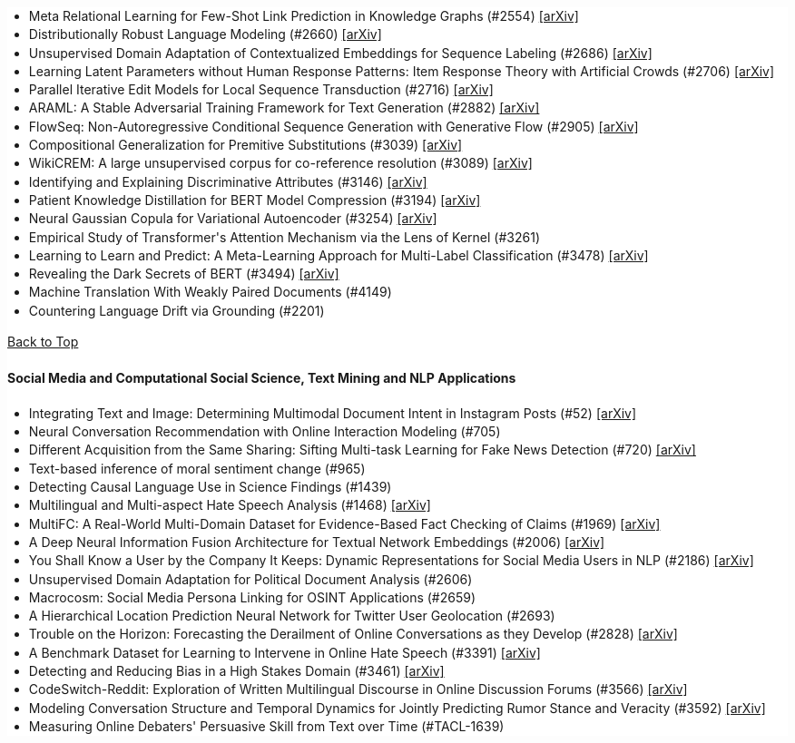 - Meta Relational Learning for Few-Shot Link Prediction in Knowledge Graphs (#2554) [[arXiv]](https://arxiv.org/abs/1909.01515)
- Distributionally Robust Language Modeling (#2660) [[arXiv]](https://arxiv.org/abs/1909.02060)
- Unsupervised Domain Adaptation of Contextualized Embeddings for Sequence Labeling (#2686) [[arXiv]](https://arxiv.org/abs/1904.02817)
- Learning Latent Parameters without Human Response Patterns: Item Response Theory with Artificial Crowds (#2706) [[arXiv]](https://arxiv.org/abs/1908.11421)
- Parallel Iterative Edit Models for Local Sequence Transduction (#2716) [[arXiv]](https://arxiv.org/abs/1910.02893)
- ARAML: A Stable Adversarial Training Framework for Text Generation (#2882) [[arXiv]](https://arxiv.org/abs/1908.07195)
- FlowSeq: Non-Autoregressive Conditional Sequence Generation with Generative Flow (#2905) [[arXiv]](https://arxiv.org/abs/1909.02480)
- Compositional Generalization for Premitive Substitutions (#3039) [[arXiv]](https://arxiv.org/abs/1910.02612)
- WikiCREM: A large unsupervised corpus for co-reference resolution (#3089) [[arXiv]](https://arxiv.org/abs/1908.08025)
- Identifying and Explaining Discriminative Attributes (#3146) [[arXiv]](https://arxiv.org/abs/1909.05363)
- Patient Knowledge Distillation for BERT Model Compression (#3194) [[arXiv]](https://arxiv.org/abs/1908.09355)
- Neural Gaussian Copula for Variational Autoencoder (#3254) [[arXiv]](https://arxiv.org/abs/1909.03569)
- Empirical Study of Transformer's Attention Mechanism via the Lens of Kernel (#3261)
- Learning to Learn and Predict: A Meta-Learning Approach for Multi-Label Classification (#3478) [[arXiv]](https://arxiv.org/abs/1909.04176)
- Revealing the Dark Secrets of BERT (#3494) [[arXiv]](https://arxiv.org/abs/1908.08593)
- Machine Translation With Weakly Paired Documents (#4149)
- Countering Language Drift via Grounding (#2201)

[Back to Top](#index)


#### Social Media and Computational Social Science, Text Mining and NLP Applications
- Integrating Text and Image: Determining Multimodal Document Intent in Instagram Posts (#52) [[arXiv]](http://arxiv.org/abs/1904.09073)
- Neural Conversation Recommendation with Online Interaction Modeling (#705)
- Different Acquisition from the Same Sharing: Sifting Multi-task Learning for Fake News Detection (#720) [[arXiv]](https://arxiv.org/abs/1909.01720)
- Text-based inference of moral sentiment change (#965)
- Detecting Causal Language Use in Science Findings (#1439)
- Multilingual and Multi-aspect Hate Speech Analysis (#1468) [[arXiv]](https://arxiv.org/abs/1908.11049)
- MultiFC: A Real-World Multi-Domain Dataset for Evidence-Based Fact Checking of Claims (#1969) [[arXiv]](https://arxiv.org/abs/1909.03242)
- A Deep Neural Information Fusion Architecture for Textual Network Embeddings (#2006) [[arXiv]](https://arxiv.org/abs/1908.11057)
- You Shall Know a User by the Company It Keeps: Dynamic Representations for Social Media Users in NLP (#2186) [[arXiv]](https://arxiv.org/abs/1909.00412)
- Unsupervised Domain Adaptation for Political Document Analysis (#2606)
- Macrocosm: Social Media Persona Linking for OSINT Applications (#2659)
- A Hierarchical Location Prediction Neural Network for Twitter User Geolocation (#2693)
- Trouble on the Horizon: Forecasting the Derailment of Online Conversations as they Develop (#2828) [[arXiv]](https://arxiv.org/abs/1909.01362)
- A Benchmark Dataset for Learning to Intervene in Online Hate Speech (#3391) [[arXiv]](https://arxiv.org/abs/1909.04251)
- Detecting and Reducing Bias in a High Stakes Domain (#3461) [[arXiv]](https://arxiv.org/abs/1908.11474)
- CodeSwitch-Reddit: Exploration of Written Multilingual Discourse in Online Discussion Forums (#3566) [[arXiv]](https://arxiv.org/abs/1908.11841)
- Modeling Conversation Structure and Temporal Dynamics for Jointly Predicting Rumor Stance and Veracity (#3592) [[arXiv]](https://arxiv.org/abs/1909.08211)
- Measuring Online Debaters' Persuasive Skill from Text over Time (#TACL-1639)